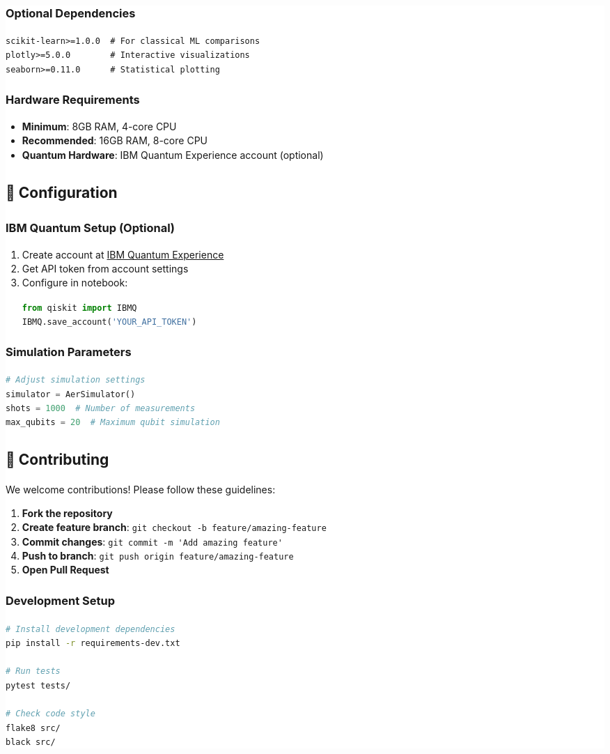 ### Optional Dependencies
```
scikit-learn>=1.0.0  # For classical ML comparisons
plotly>=5.0.0        # Interactive visualizations
seaborn>=0.11.0      # Statistical plotting
```

### Hardware Requirements
- **Minimum**: 8GB RAM, 4-core CPU
- **Recommended**: 16GB RAM, 8-core CPU
- **Quantum Hardware**: IBM Quantum Experience account (optional)

## 🔧 Configuration

### IBM Quantum Setup (Optional)
1. Create account at [IBM Quantum Experience](https://quantum-computing.ibm.com/)
2. Get API token from account settings
3. Configure in notebook:
   ```python
   from qiskit import IBMQ
   IBMQ.save_account('YOUR_API_TOKEN')
   ```

### Simulation Parameters
```python
# Adjust simulation settings
simulator = AerSimulator()
shots = 1000  # Number of measurements
max_qubits = 20  # Maximum qubit simulation
```

## 🤝 Contributing

We welcome contributions! Please follow these guidelines:

1. **Fork the repository**
2. **Create feature branch**: `git checkout -b feature/amazing-feature`
3. **Commit changes**: `git commit -m 'Add amazing feature'`
4. **Push to branch**: `git push origin feature/amazing-feature`
5. **Open Pull Request**

### Development Setup
```bash
# Install development dependencies
pip install -r requirements-dev.txt

# Run tests
pytest tests/

# Check code style
flake8 src/
black src/
```

